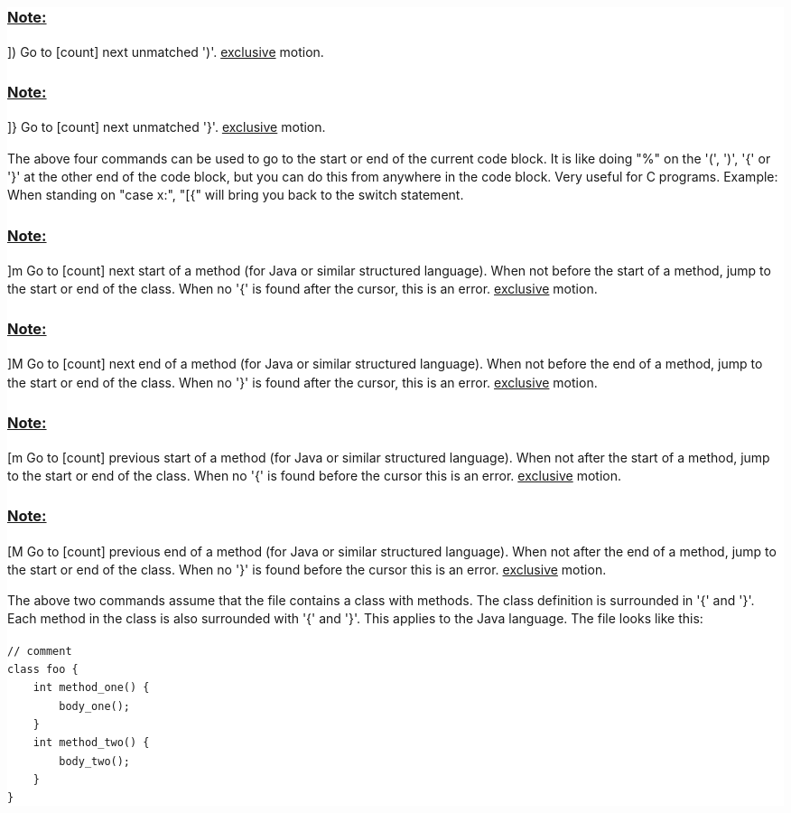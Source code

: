 ### <a id="])" class="section-title" href="#])">Note:</a>
])			Go to [count] next unmatched ')'.
			[exclusive](#exclusive) motion.

### <a id="]}" class="section-title" href="#]}">Note:</a>
]}			Go to [count] next unmatched '}'.
			[exclusive](#exclusive) motion.

The above four commands can be used to go to the start or end of the current
code block.  It is like doing "%" on the '(', ')', '{' or '}' at the other
end of the code block, but you can do this from anywhere in the code block.
Very useful for C programs.  Example: When standing on "case x:", "[{" will
bring you back to the switch statement.

### <a id="]m" class="section-title" href="#]m">Note:</a>
]m			Go to [count] next start of a method (for Java or
			similar structured language).  When not before the
			start of a method, jump to the start or end of the
			class.  When no '{' is found after the cursor, this is
			an error.  [exclusive](#exclusive) motion.
### <a id="]M" class="section-title" href="#]M">Note:</a>
]M			Go to [count] next end of a method (for Java or
			similar structured language).  When not before the end
			of a method, jump to the start or end of the class.
			When no '}' is found after the cursor, this is an
			error. [exclusive](#exclusive) motion.
### <a id="[m" class="section-title" href="#[m">Note:</a>
[m			Go to [count] previous start of a method (for Java or
			similar structured language).  When not after the
			start of a method, jump to the start or end of the
			class.  When no '{' is found before the cursor this is
			an error. [exclusive](#exclusive) motion.
### <a id="[M" class="section-title" href="#[M">Note:</a>
[M			Go to [count] previous end of a method (for Java or
			similar structured language).  When not after the
			end of a method, jump to the start or end of the
			class.  When no '}' is found before the cursor this is
			an error. [exclusive](#exclusive) motion.

The above two commands assume that the file contains a class with methods.
The class definition is surrounded in '{' and '}'.  Each method in the class
is also surrounded with '{' and '}'.  This applies to the Java language.  The
file looks like this:

	// comment
	class foo {
		int method_one() {
			body_one();
		}
		int method_two() {
			body_two();
		}
	}
